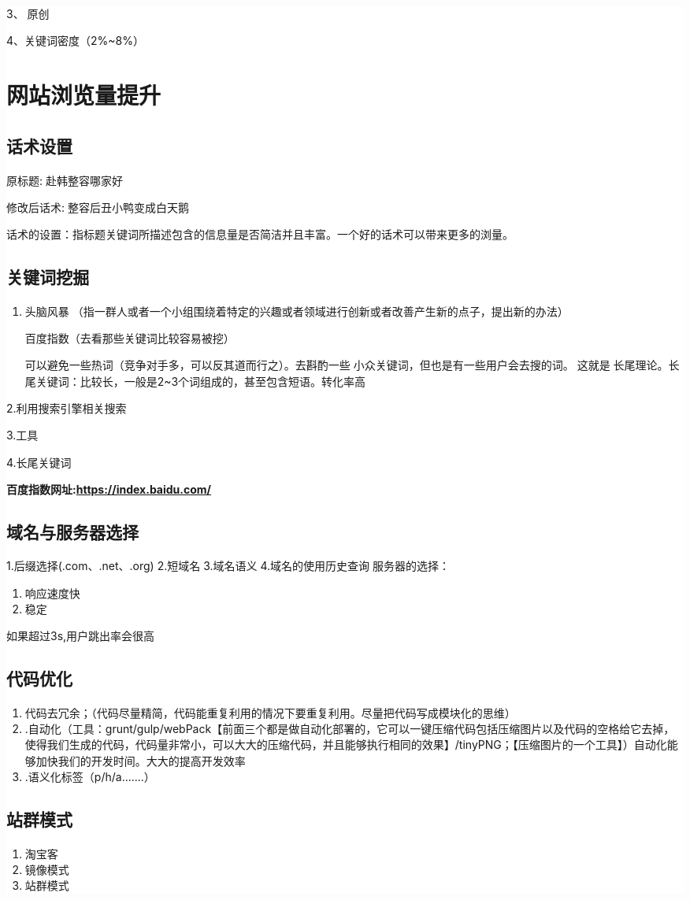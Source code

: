 3、 原创

4、关键词密度（2%~8%）

# 网站浏览量提升

## 话术设置

原标题: 赴韩整容哪家好

修改后话术: 整容后丑小鸭变成白天鹅

话术的设置：指标题关键词所描述包含的信息量是否简洁并且丰富。一个好的话术可以带来更多的浏量。

## 关键词挖掘

1. 头脑风暴 （指一群人或者一个小组围绕着特定的兴趣或者领域进行创新或者改善产生新的点子，提出新的办法）

   百度指数（去看那些关键词比较容易被挖）

   可以避免一些热词（竞争对手多，可以反其道而行之）。去斟酌一些 小众关键词，但也是有一些用户会去搜的词。 这就是 长尾理论。长尾关键词：比较长，一般是2~3个词组成的，甚至包含短语。转化率高

2.利用搜索引擎相关搜索 

3.工具 

4.长尾关键词

<b>百度指数网址:https://index.baidu.com/</b>

## 域名与服务器选择

1.后缀选择(.com、.net、.org)
2.短域名
3.域名语义
4.域名的使用历史查询
服务器的选择：

1. 响应速度快
2. 稳定

如果超过3s,用户跳出率会很高

## 代码优化

1. 代码去冗余；（代码尽量精简，代码能重复利用的情况下要重复利用。尽量把代码写成模块化的思维）
2.  .自动化（工具：grunt/gulp/webPack【前面三个都是做自动化部署的，它可以一键压缩代码包括压缩图片以及代码的空格给它去掉，使得我们生成的代码，代码量非常小，可以大大的压缩代码，并且能够执行相同的效果】/tinyPNG；【压缩图片的一个工具】）自动化能够加快我们的开发时间。大大的提高开发效率
3. .语义化标签（p/h/a.......）



## 站群模式

1. 淘宝客
2. 镜像模式
3. 站群模式
